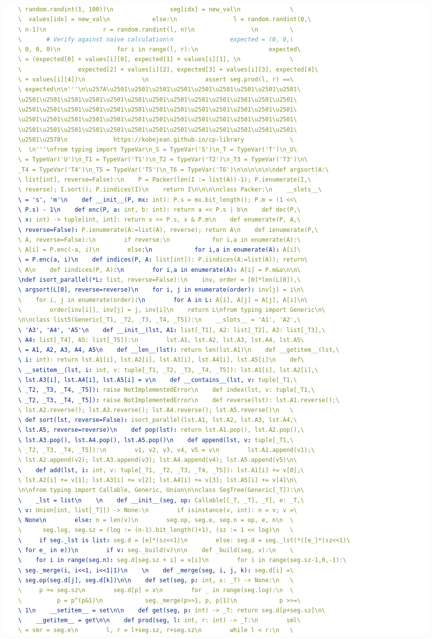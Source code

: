 ```yaml
    \ random.randint(1, 100))\n                seg[idx] = new_val\n              \
    \  values[idx] = new_val\n            else:\n                l = random.randint(0,\
    \ n-1)\n                r = random.randint(l, n)\n                \n         \
    \       # Verify against naive calculation\n                expected = (0, 0,\
    \ 0, 0, 0)\n                for i in range(l, r):\n                    expected\
    \ = (expected[0] + values[i][0], expected[1] + values[i][1], \n              \
    \                expected[2] + values[i][2], expected[3] + values[i][3], expected[4]\
    \ + values[i][4])\n                \n                assert seg.prod(l, r) ==\
    \ expected\n\n'''\n\u257A\u2501\u2501\u2501\u2501\u2501\u2501\u2501\u2501\u2501\
    \u2501\u2501\u2501\u2501\u2501\u2501\u2501\u2501\u2501\u2501\u2501\u2501\u2501\
    \u2501\u2501\u2501\u2501\u2501\u2501\u2501\u2501\u2501\u2501\u2501\u2501\u2501\
    \u2501\u2501\u2501\u2501\u2501\u2501\u2501\u2501\u2501\u2501\u2501\u2501\u2501\
    \u2501\u2501\u2501\u2501\u2501\u2501\u2501\u2501\u2501\u2501\u2501\u2501\u2501\
    \u2501\u2578\n             https://kobejean.github.io/cp-library             \
    \  \n'''\nfrom typing import TypeVar\n_S = TypeVar('S')\n_T = TypeVar('T')\n_U\
    \ = TypeVar('U')\n_T1 = TypeVar('T1')\n_T2 = TypeVar('T2')\n_T3 = TypeVar('T3')\n\
    _T4 = TypeVar('T4')\n_T5 = TypeVar('T5')\n_T6 = TypeVar('T6')\n\n\n\n\n\ndef argsort(A:\
    \ list[int], reverse=False):\n    P = Packer(len(I := list(A))-1); P.ienumerate(I,\
    \ reverse); I.sort(); P.iindices(I)\n    return I\n\n\n\nclass Packer:\n    __slots__\
    \ = 's', 'm'\n    def __init__(P, mx: int): P.s = mx.bit_length(); P.m = (1 <<\
    \ P.s) - 1\n    def enc(P, a: int, b: int): return a << P.s | b\n    def dec(P,\
    \ x: int) -> tuple[int, int]: return x >> P.s, x & P.m\n    def enumerate(P, A,\
    \ reverse=False): P.ienumerate(A:=list(A), reverse); return A\n    def ienumerate(P,\
    \ A, reverse=False):\n        if reverse:\n            for i,a in enumerate(A):\
    \ A[i] = P.enc(-a, i)\n        else:\n            for i,a in enumerate(A): A[i]\
    \ = P.enc(a, i)\n    def indices(P, A: list[int]): P.iindices(A:=list(A)); return\
    \ A\n    def iindices(P, A):\n        for i,a in enumerate(A): A[i] = P.m&a\n\n\
    \ndef isort_parallel(*L: list, reverse=False):\n    inv, order = [0]*len(L[0]),\
    \ argsort(L[0], reverse=reverse)\n    for i, j in enumerate(order): inv[j] = i\n\
    \    for i, j in enumerate(order):\n        for A in L: A[i], A[j] = A[j], A[i]\n\
    \        order[inv[i]], inv[j] = j, inv[i]\n    return L\nfrom typing import Generic\n\
    \n\nclass list5(Generic[_T1, _T2, _T3, _T4, _T5]):\n    __slots__ = 'A1', 'A2',\
    \ 'A3', 'A4', 'A5'\n    def __init__(lst, A1: list[_T1], A2: list[_T2], A3: list[_T3],\
    \ A4: list[_T4], A5: list[_T5]):\n        lst.A1, lst.A2, lst.A3, lst.A4, lst.A5\
    \ = A1, A2, A3, A4, A5\n    def __len__(lst): return len(lst.A1)\n    def __getitem__(lst,\
    \ i: int): return lst.A1[i], lst.A2[i], lst.A3[i], lst.A4[i], lst.A5[i]\n    def\
    \ __setitem__(lst, i: int, v: tuple[_T1, _T2, _T3, _T4, _T5]): lst.A1[i], lst.A2[i],\
    \ lst.A3[i], lst.A4[i], lst.A5[i] = v\n    def __contains__(lst, v: tuple[_T1,\
    \ _T2, _T3, _T4, _T5]): raise NotImplementedError\n    def index(lst, v: tuple[_T1,\
    \ _T2, _T3, _T4, _T5]): raise NotImplementedError\n    def reverse(lst): lst.A1.reverse();\
    \ lst.A2.reverse(); lst.A3.reverse(); lst.A4.reverse(); lst.A5.reverse()\n   \
    \ def sort(lst, reverse=False): isort_parallel(lst.A1, lst.A2, lst.A3, lst.A4,\
    \ lst.A5, reverse=reverse)\n    def pop(lst): return lst.A1.pop(), lst.A2.pop(),\
    \ lst.A3.pop(), lst.A4.pop(), lst.A5.pop()\n    def append(lst, v: tuple[_T1,\
    \ _T2, _T3, _T4, _T5]):\n        v1, v2, v3, v4, v5 = v\n        lst.A1.append(v1);\
    \ lst.A2.append(v2); lst.A3.append(v3); lst.A4.append(v4); lst.A5.append(v5)\n\
    \    def add(lst, i: int, v: tuple[_T1, _T2, _T3, _T4, _T5]): lst.A1[i] += v[0];\
    \ lst.A2[i] += v[1]; lst.A3[i] += v[2]; lst.A4[i] += v[3]; lst.A5[i] += v[4]\n\
    \n\nfrom typing import Callable, Generic, Union\n\nclass SegTree(Generic[_T]):\n\
    \    _lst = list\n    \n    def __init__(seg, op: Callable[[_T, _T], _T], e: _T,\
    \ v: Union[int, list[_T]]) -> None:\n        if isinstance(v, int): n = v; v =\
    \ None\n        else: n = len(v)\n        seg.op, seg.e, seg.n = op, e, n\n  \
    \      seg.log, seg.sz = (log := (n-1).bit_length()+1), (sz := 1 << log)\n   \
    \     if seg._lst is list: seg.d = [e]*(sz<<1)\n        else: seg.d = seg._lst(*([e_]*(sz<<1)\
    \ for e_ in e))\n        if v: seg._build(v)\n\n    def _build(seg, v):\n    \
    \    for i in range(seg.n): seg.d[seg.sz + i] = v[i]\n        for i in range(seg.sz-1,0,-1):\
    \ seg._merge(i, i<<1, i<<1|1)\n    \n    def _merge(seg, i, j, k): seg.d[i] =\
    \ seg.op(seg.d[j], seg.d[k])\n\n    def set(seg, p: int, x: _T) -> None:\n   \
    \     p += seg.sz\n        seg.d[p] = x\n        for _ in range(seg.log):\n  \
    \          p = p^(p&1)\n            seg._merge(p>>1, p, p|1)\n            p >>=\
    \ 1\n    __setitem__ = set\n\n    def get(seg, p: int) -> _T: return seg.d[p+seg.sz]\n\
    \    __getitem__ = get\n\n    def prod(seg, l: int, r: int) -> _T:\n        sml\
    \ = smr = seg.e\n        l, r = l+seg.sz, r+seg.sz\n        while l < r:\n   \
```